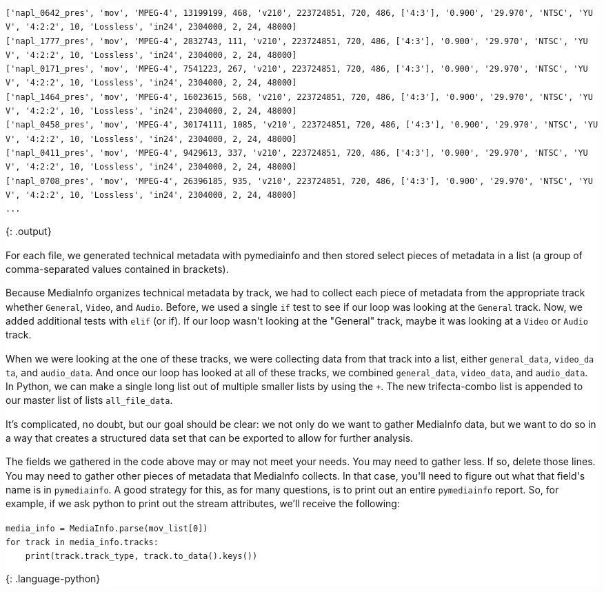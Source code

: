 
~~~
['napl_0642_pres', 'mov', 'MPEG-4', 13199199, 468, 'v210', 223724851, 720, 486, ['4:3'], '0.900', '29.970', 'NTSC', 'YUV', '4:2:2', 10, 'Lossless', 'in24', 2304000, 2, 24, 48000]
['napl_1777_pres', 'mov', 'MPEG-4', 2832743, 111, 'v210', 223724851, 720, 486, ['4:3'], '0.900', '29.970', 'NTSC', 'YUV', '4:2:2', 10, 'Lossless', 'in24', 2304000, 2, 24, 48000]
['napl_0171_pres', 'mov', 'MPEG-4', 7541223, 267, 'v210', 223724851, 720, 486, ['4:3'], '0.900', '29.970', 'NTSC', 'YUV', '4:2:2', 10, 'Lossless', 'in24', 2304000, 2, 24, 48000]
['napl_1464_pres', 'mov', 'MPEG-4', 16023615, 568, 'v210', 223724851, 720, 486, ['4:3'], '0.900', '29.970', 'NTSC', 'YUV', '4:2:2', 10, 'Lossless', 'in24', 2304000, 2, 24, 48000]
['napl_0458_pres', 'mov', 'MPEG-4', 30174111, 1085, 'v210', 223724851, 720, 486, ['4:3'], '0.900', '29.970', 'NTSC', 'YUV', '4:2:2', 10, 'Lossless', 'in24', 2304000, 2, 24, 48000]
['napl_0411_pres', 'mov', 'MPEG-4', 9429613, 337, 'v210', 223724851, 720, 486, ['4:3'], '0.900', '29.970', 'NTSC', 'YUV', '4:2:2', 10, 'Lossless', 'in24', 2304000, 2, 24, 48000]
['napl_0708_pres', 'mov', 'MPEG-4', 26396185, 935, 'v210', 223724851, 720, 486, ['4:3'], '0.900', '29.970', 'NTSC', 'YUV', '4:2:2', 10, 'Lossless', 'in24', 2304000, 2, 24, 48000]
...
~~~
{: .output}

For each file, we generated technical metadata with pymediainfo and then stored select pieces of metadata in a list (a group of comma-separated values contained in brackets).

Because MediaInfo organizes technical metadata by track, we had to collect each piece of metadata from the appropriate track whether `General`, `Video`, and `Audio`.
Before, we used a single `if` test to see if our loop was looking at the `General` track.
Now, we added additional tests with `elif` (or if).
If our loop wasn't looking at the "General" track, maybe it was looking at a `Video` or `Audio` track.

When we were looking at the one of these tracks, we were collecting data from that track into a list, either `general_data`, `video_data`, and `audio_data`.
And once our loop has looked at all of these tracks, we combined `general_data`, `video_data`, and `audio_data`.
In Python, we can make a single long list out of multiple smaller lists by using the `+`.
The new trifecta-combo list is appended to our master list of lists `all_file_data`.

It’s complicated, no doubt, but our goal should be clear: we not only do we want to gather MediaInfo data, but we want to do so in a way that creates a structured data set that can be exported to allow for further analysis.

The fields we gathered in the code above may or may not meet your needs.
You may need to gather less.
If so, delete those lines.
You may need to gather other pieces of metadata that MediaInfo collects.
In that case, you'll need to figure out what that field's name is in `pymediainfo`.
A good strategy for this, as for many questions, is to print out an entire `pymediainfo` report. So, for example, if we ask python to print out the stream attributes, we’ll receive the following:

~~~
media_info = MediaInfo.parse(mov_list[0])
for track in media_info.tracks:
    print(track.track_type, track.to_data().keys())
~~~
{: .language-python}
